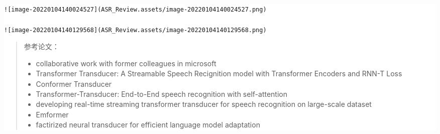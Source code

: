     ![image-20220104140024527](ASR_Review.assets/image-20220104140024527.png)

    ![image-20220104140129568](ASR_Review.assets/image-20220104140129568.png)

    

> 参考论文：
>
> - collaborative work with former colleagues in microsoft
> - Transformer Transducer: A Streamable Speech Recignition model with Transformer Encoders and RNN-T Loss
> - Conformer Transducer
> - Transformer-Transducer: End-to-End speech recognition with self-attention 
> - developing real-time streaming transformer transducer for speech recognition on large-scale dataset
> - Emformer
> - factirized neural transducer for efficient language model adaptation
